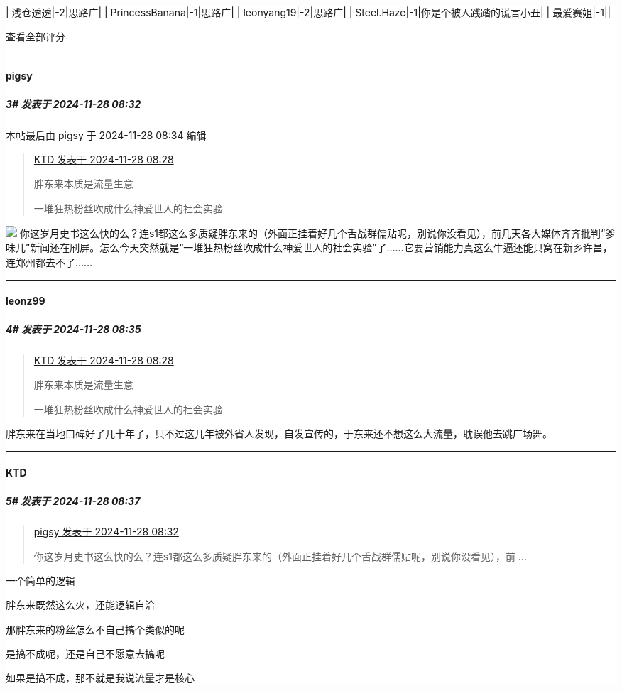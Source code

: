 | 浅仓透透|-2|思路广|
| PrincessBanana|-1|思路广|
| leonyang19|-2|思路广|
| Steel.Haze|-1|你是个被人践踏的谎言小丑|
| 最爱赛姐|-1||

查看全部评分

*****

####  pigsy  
##### 3#       发表于 2024-11-28 08:32

 本帖最后由 pigsy 于 2024-11-28 08:34 编辑 
<blockquote><a href="httphttps://bbs.saraba1st.com/2b/forum.php?mod=redirect&amp;goto=findpost&amp;pid=66790399&amp;ptid=2208532" target="_blank">KTD 发表于 2024-11-28 08:28</a>

胖东来本质是流量生意

一堆狂热粉丝吹成什么神爱世人的社会实验</blockquote>
<img src="https://static.saraba1st.com/image/smiley/face2017/001.png"> 你这岁月史书这么快的么？连s1都这么多质疑胖东来的（外面正挂着好几个舌战群儒贴呢，别说你没看见），前几天各大媒体齐齐批判“爹味儿”新闻还在刷屏。怎么今天突然就是“一堆狂热粉丝吹成什么神爱世人的社会实验”了……它要营销能力真这么牛逼还能只窝在新乡许昌，连郑州都去不了……

*****

####  leonz99  
##### 4#       发表于 2024-11-28 08:35

<blockquote><a href="httphttps://bbs.saraba1st.com/2b/forum.php?mod=redirect&amp;goto=findpost&amp;pid=66790399&amp;ptid=2208532" target="_blank">KTD 发表于 2024-11-28 08:28</a>

胖东来本质是流量生意

一堆狂热粉丝吹成什么神爱世人的社会实验</blockquote>
胖东来在当地口碑好了几十年了，只不过这几年被外省人发现，自发宣传的，于东来还不想这么大流量，耽误他去跳广场舞。

*****

####  KTD  
##### 5#       发表于 2024-11-28 08:37

<blockquote><a href="httphttps://bbs.saraba1st.com/2b/forum.php?mod=redirect&amp;goto=findpost&amp;pid=66790423&amp;ptid=2208532" target="_blank">pigsy 发表于 2024-11-28 08:32</a>

你这岁月史书这么快的么？连s1都这么多质疑胖东来的（外面正挂着好几个舌战群儒贴呢，别说你没看见），前 ...</blockquote>
一个简单的逻辑

胖东来既然这么火，还能逻辑自洽

那胖东来的粉丝怎么不自己搞个类似的呢

是搞不成呢，还是自己不愿意去搞呢

如果是搞不成，那不就是我说流量才是核心
